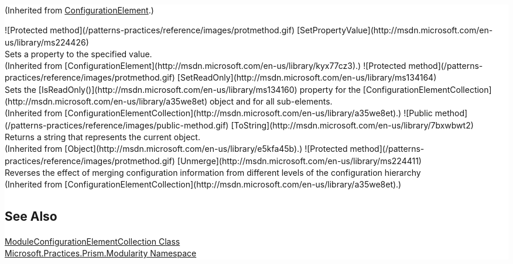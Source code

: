 (Inherited from [ConfigurationElement](http://msdn.microsoft.com/en-us/library/kyx77cz3).)</td>
</tr>
<tr class="odd">
<td>![Protected method](/patterns-practices/reference/images/protmethod.gif)</td>
<td>[SetPropertyValue](http://msdn.microsoft.com/en-us/library/ms224426)</td>
<td><div class="summary">
Sets a property to the specified value.
</div>
(Inherited from [ConfigurationElement](http://msdn.microsoft.com/en-us/library/kyx77cz3).)</td>
</tr>
<tr class="even">
<td>![Protected method](/patterns-practices/reference/images/protmethod.gif)</td>
<td>[SetReadOnly](http://msdn.microsoft.com/en-us/library/ms134164)</td>
<td><div class="summary">
Sets the [IsReadOnly()](http://msdn.microsoft.com/en-us/library/ms134160) property for the [ConfigurationElementCollection](http://msdn.microsoft.com/en-us/library/a35we8et) object and for all sub-elements.
</div>
(Inherited from [ConfigurationElementCollection](http://msdn.microsoft.com/en-us/library/a35we8et).)</td>
</tr>
<tr class="odd">
<td>![Public method](/patterns-practices/reference/images/public-method.gif)</td>
<td>[ToString](http://msdn.microsoft.com/en-us/library/7bxwbwt2)</td>
<td><div class="summary">
Returns a string that represents the current object.
</div>
(Inherited from [Object](http://msdn.microsoft.com/en-us/library/e5kfa45b).)</td>
</tr>
<tr class="even">
<td>![Protected method](/patterns-practices/reference/images/protmethod.gif)</td>
<td>[Unmerge](http://msdn.microsoft.com/en-us/library/ms224411)</td>
<td><div class="summary">
Reverses the effect of merging configuration information from different levels of the configuration hierarchy
</div>
(Inherited from [ConfigurationElementCollection](http://msdn.microsoft.com/en-us/library/a35we8et).)</td>
</tr>
</tbody>
</table>

## See Also

[ModuleConfigurationElementCollection Class](/patterns-practices/reference/moduleconfigurationelementcollection-class-mspp-modularity)<br/>
[Microsoft.Practices.Prism.Modularity Namespace](/patterns-practices/reference/mspp-modularity-namespace)<br/>